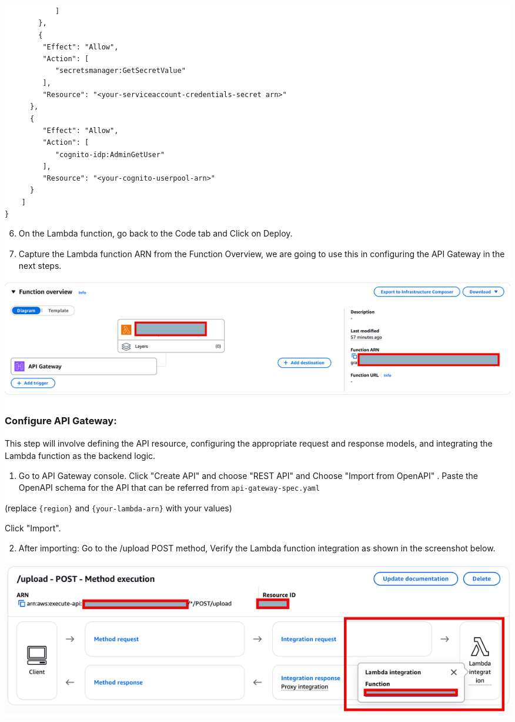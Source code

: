 ```
			]
		},
		{
         "Effect": "Allow",
         "Action": [
            "secretsmanager:GetSecretValue"
         ],
         "Resource": "<your-serviceaccount-credentials-secret arn>"
      },
      {
         "Effect": "Allow",
         "Action": [
            "cognito-idp:AdminGetUser"
         ],
         "Resource": "<your-cognito-userpool-arn>"
      }
	]
}
```
6. On the Lambda function, go back to the Code tab and Click on Deploy.

7. Capture the Lambda function ARN from the Function Overview, we are going to use this in configuring the API Gateway in the next steps.

![Lambda function arn](./static/images/google-lambda-arn.png)

### Configure API Gateway:

This step will involve defining the API resource, configuring the appropriate request and response models, and integrating the Lambda function as the backend logic.

1. Go to API Gateway console. Click "Create API" and choose "REST API" and Choose "Import from OpenAPI" . Paste the OpenAPI schema for the API that can be referred from `api-gateway-spec.yaml`

(replace `{region}` and `{your-lambda-arn}` with your values) 

Click "Import".

2.  After importing: Go to the /upload POST method, Verify the Lambda function integration as shown in the screenshot below.

![Lambda function integration with API Gateway](./static/images/google-apigateway-lambda-integration.png)
